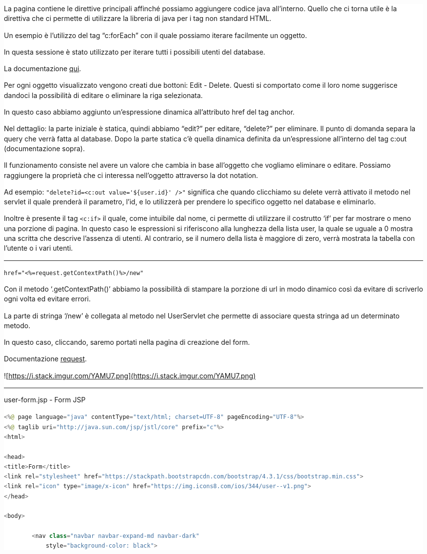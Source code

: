 La pagina contiene le direttive principali affinché possiamo aggiungere codice java all’interno. Quello che ci torna utile è la direttiva che ci permette di utilizzare la libreria di java per i tag non standard HTML.

Un esempio è l’utilizzo del tag “c:forEach” con il quale possiamo iterare facilmente un oggetto.

In questa sessione è stato utilizzato per iterare tutti i possibili utenti del database.

La documentazione [qui](https://docs.oracle.com/javaee/5/jstl/1.1/docs/tlddocs/c/tld-summary.html).

Per ogni oggetto visualizzato vengono creati due bottoni: Edit - Delete.
Questi si comportato come il loro nome suggerisce dandoci la possibilità di editare o eliminare la riga selezionata.

In questo caso abbiamo aggiunto un’espressione dinamica all’attributo href del tag anchor.

Nel dettaglio: la parte iniziale è statica, quindi abbiamo “edit?” per editare, “delete?” per eliminare. Il punto di domanda separa la query che verrà fatta al database. Dopo la parte statica c’è quella dinamica definita da un’espressione all’interno del tag c:out (documentazione sopra).

Il funzionamento consiste nel avere un valore che cambia in base all’oggetto che vogliamo eliminare o editare. Possiamo raggiungere la proprietà che ci interessa nell’oggetto attraverso la dot notation.

Ad esempio: `"delete?id=<c:out value='${user.id}' />"` significa che quando clicchiamo su delete verrà attivato il metodo nel servlet il quale prenderà il parametro, l’id, e lo utilizzerà per prendere lo specifico oggetto nel database e eliminarlo.

Inoltre è presente il tag `<c:if>` il quale, come intuibile dal nome, ci permette di utilizzare il costrutto ‘if’ per far mostrare o meno una porzione di pagina. 
In questo caso le espressioni si riferiscono alla lunghezza della lista user, la quale se uguale a 0 mostra una scritta che descrive l’assenza di utenti. Al contrario, se il numero della lista è maggiore di zero, verrà mostrata la tabella con l’utente o i vari utenti.

---

`href="<%=request.getContextPath()%>/new"`

Con il metodo ‘.getContextPath()’ abbiamo la possibilità di stampare la porzione di url in modo dinamico così da evitare di scriverlo ogni volta ed evitare errori. 

La parte di stringa ‘/new’ è collegata al metodo nel UserServlet che permette di associare questa stringa ad un determinato metodo.

In questo caso, cliccando, saremo portati nella pagina di creazione del form.

Documentazione [request](https://docs.oracle.com/javaee/5/api/javax/servlet/http/HttpServletRequest.html#getServletPath()).

![https://i.stack.imgur.com/YAMU7.png](https://i.stack.imgur.com/YAMU7.png)

---

user-form.jsp - Form JSP

```java
<%@ page language="java" contentType="text/html; charset=UTF-8" pageEncoding="UTF-8"%>
<%@ taglib uri="http://java.sun.com/jsp/jstl/core" prefix="c"%>
<html>

<head>
<title>Form</title>
<link rel="stylesheet" href="https://stackpath.bootstrapcdn.com/bootstrap/4.3.1/css/bootstrap.min.css">
<link rel="icon" type="image/x-icon" href="https://img.icons8.com/ios/344/user--v1.png">
</head>

<body>

		<nav class="navbar navbar-expand-md navbar-dark"
			style="background-color: black">
```